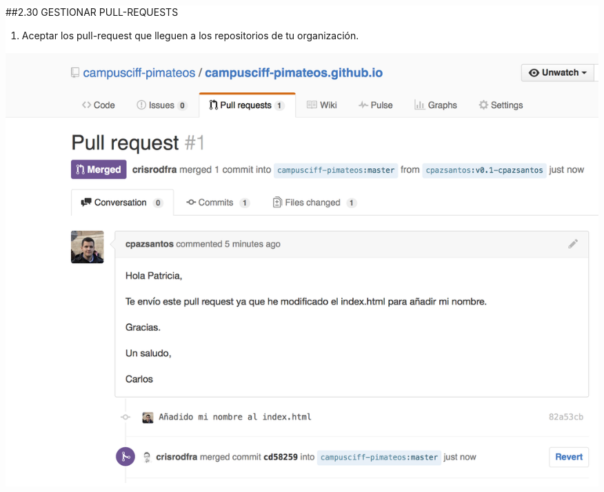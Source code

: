 ##2.30 GESTIONAR PULL-REQUESTS
1. Aceptar los pull-request que lleguen a los repositorios de tu organización.

![picture alt](/resources/Aceptar.png "Imagen93")